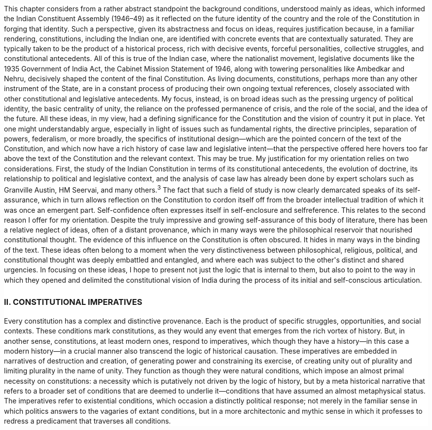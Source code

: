 This chapter considers from a rather abstract standpoint the background conditions, understood mainly as ideas, which informed the Indian Constituent Assembly (1946–49) as it reflected on the future identity of the country and the role of the Constitution in forging that identity. Such a perspective, given its abstractness and focus on ideas, requires justification because, in a familiar rendering, constitutions, including the Indian one, are identified with concrete events that are contextually saturated. They are typically taken to be the product of a historical process, rich with decisive events, forceful personalities, collective struggles, and constitutional antecedents. All of this is true of the Indian case, where the nationalist movement, legislative documents like the 1935 Government of India Act, the Cabinet Mission Statement of 1946, along with towering personalities like Ambedkar and Nehru, decisively shaped the content of the final Constitution. As living documents, constitutions, perhaps more than any other instrument of the State, are in a constant process of producing their own ongoing textual references, closely associated with other constitutional and legislative antecedents. My focus, instead, is on broad ideas such as the pressing urgency of political identity, the basic centrality of unity, the reliance on the professed permanence of crisis, and the role of the social, and the idea of the future. All these ideas, in my view, had a defining significance for the Constitution and the vision of country it put in place. Yet one might understandably argue, especially in light of issues such as fundamental rights, the directive principles, separation of powers, federalism, or more broadly, the specifics of institutional design—which are the pointed concern of the text of the Constitution, and which now have a rich history of case law and legislative intent—that the perspective offered here hovers too far above the text of the Constitution and the relevant context. This may be true. My justification for my orientation relies on two considerations. First, the study of the Indian Constitution in terms of its constitutional antecedents, the evolution of doctrine, its relationship to political and legislative context, and the analysis of case law has already been done by expert scholars such as Granville Austin, HM Seervai, and many others.<sup>3</sup> The fact that such a field of study is now clearly demarcated speaks of its self-assurance, which in turn allows reflection on the Constitution to cordon itself off from the broader intellectual tradition of which it was once an emergent part. Self-confidence often expresses itself in self-enclosure and selfreference. This relates to the second reason I offer for my orientation. Despite the truly impressive and growing self-assurance of this body of literature, there has been a relative neglect of ideas, often of a distant provenance, which in many ways were the philosophical reservoir that nourished constitutional thought. The evidence of this influence on the Constitution is often obscured. It hides in many ways in the binding of the text. These ideas often belong to a moment when the very distinctiveness between philosophical, religious, political, and constitutional thought was deeply embattled and entangled, and where each was subject to the other's distinct and shared urgencies. In focusing on these ideas, I hope to present not just the logic that is internal to them, but also to point to the way in which they opened and delimited the constitutional vision of India during the process of its initial and self-conscious articulation.

### **II. CONSTITUTIONAL IMPERATIVES**

Every constitution has a complex and distinctive provenance. Each is the product of specific struggles, opportunities, and social contexts. These conditions mark constitutions, as they would any event that emerges from the rich vortex of history. But, in another sense, constitutions, at least modern ones, respond to imperatives, which though they have a history—in this case a modern history—in a crucial manner also transcend the logic of historical causation. These imperatives are embedded in narratives of destruction and creation, of generating power and constraining its exercise, of creating unity out of plurality and limiting plurality in the name of unity. They function as though they were natural conditions, which impose an almost primal necessity on constitutions: a necessity which is putatively not driven by the logic of history, but by a meta historical narrative that refers to a broader set of conditions that are deemed to underlie it—conditions that have assumed an almost metaphysical status. The imperatives refer to existential conditions, which occasion a distinctly political response; not merely in the familiar sense in which politics answers to the vagaries of extant conditions, but in a more architectonic and mythic sense in which it professes to redress a predicament that traverses all conditions.
